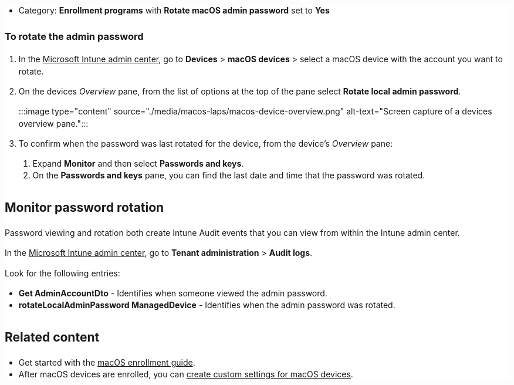 - Category: **Enrollment programs** with **Rotate macOS admin password** set to **Yes**

### To rotate the admin password

1. In the [Microsoft Intune admin center]( https://go.microsoft.com/fwlink/?linkid=2109431), go to **Devices** > **macOS devices** > select a macOS device with the account you want to rotate.

2. On the devices *Overview* pane, from the list of options at the top of the pane select **Rotate local admin password**.

   :::image type="content" source="./media/macos-laps/macos-device-overview.png" alt-text="Screen capture of a devices overview pane.":::


3. To confirm when the password was last rotated for the device, from the device’s *Overview* pane:
   1. Expand **Monitor** and then select **Passwords and keys**.
   2. On the **Passwords and keys** pane, you can find the last date and time that the password was rotated.

## Monitor password rotation

Password viewing and rotation both create Intune Audit events that you can view from within the Intune admin center.

In the [Microsoft Intune admin center]( https://go.microsoft.com/fwlink/?linkid=2109431), go to **Tenant administration** > **Audit logs**.

Look for the following entries:
- **Get AdminAccountDto** - Identifies when someone viewed the admin password.
- **rotateLocalAdminPassword ManagedDevice** - Identifies when the admin password was rotated.

## Related content

- Get started with the [macOS enrollment guide](../fundamentals/deployment-guide-enrollment-macos.md).
- After macOS devices are enrolled, you can [create custom settings for macOS devices](../configuration/custom-settings-macos.md).
